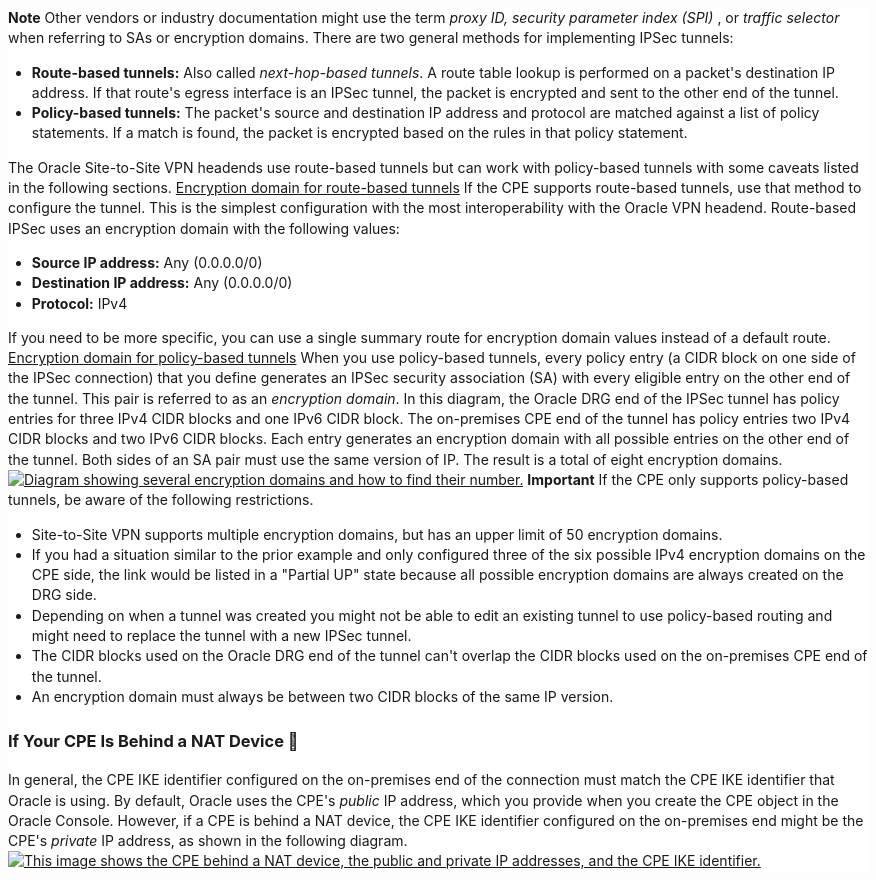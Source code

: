 **Note** Other vendors or industry documentation might use the term _proxy ID, security parameter index (SPI)_ , or _traffic selector_ when referring to SAs or encryption domains.
There are two general methods for implementing IPSec tunnels:
  * **Route-based tunnels:** Also called _next-hop-based tunnels_. A route table lookup is performed on a packet's destination IP address. If that route's egress interface is an IPSec tunnel, the packet is encrypted and sent to the other end of the tunnel. 
  * **Policy-based tunnels:** The packet's source and destination IP address and protocol are matched against a list of policy statements. If a match is found, the packet is encrypted based on the rules in that policy statement.


The Oracle Site-to-Site VPN headends use route-based tunnels but can work with policy-based tunnels with some caveats listed in the following sections. 
[Encryption domain for route-based tunnels](https://docs.oracle.com/en-us/iaas/Content/Network/Reference/ciscoasaCPEroutebased.htm)
If the CPE supports route-based tunnels, use that method to configure the tunnel. This is the simplest configuration with the most interoperability with the Oracle VPN headend. 
Route-based IPSec uses an encryption domain with the following values:
  * **Source IP address:** Any (0.0.0.0/0)
  * **Destination IP address:** Any (0.0.0.0/0)
  * **Protocol:** IPv4


If you need to be more specific, you can use a single summary route for encryption domain values instead of a default route.
[Encryption domain for policy-based tunnels](https://docs.oracle.com/en-us/iaas/Content/Network/Reference/ciscoasaCPEroutebased.htm)
When you use policy-based tunnels, every policy entry (a CIDR block on one side of the IPSec connection) that you define generates an IPSec security association (SA) with every eligible entry on the other end of the tunnel. This pair is referred to as an _encryption domain_. 
In this diagram, the Oracle DRG end of the IPSec tunnel has policy entries for three IPv4 CIDR blocks and one IPv6 CIDR block. The on-premises CPE end of the tunnel has policy entries two IPv4 CIDR blocks and two IPv6 CIDR blocks. Each entry generates an encryption domain with all possible entries on the other end of the tunnel. Both sides of an SA pair must use the same version of IP. The result is a total of eight encryption domains.
[![Diagram showing several encryption domains and how to find their number.](https://docs.oracle.com/en-us/iaas/Content/Network/Images/network_cross-products.svg)](https://docs.oracle.com/en-us/iaas/Content/Network/Images/network_cross-products.svg)
**Important**
If the CPE only supports policy-based tunnels, be aware of the following restrictions.
  * Site-to-Site VPN supports multiple encryption domains, but has an upper limit of 50 encryption domains.
  * If you had a situation similar to the prior example and only configured three of the six possible IPv4 encryption domains on the CPE side, the link would be listed in a "Partial UP" state because all possible encryption domains are always created on the DRG side.
  * Depending on when a tunnel was created you might not be able to edit an existing tunnel to use policy-based routing and might need to replace the tunnel with a new IPSec tunnel.
  * The CIDR blocks used on the Oracle DRG end of the tunnel can't overlap the CIDR blocks used on the on-premises CPE end of the tunnel. 
  * An encryption domain must always be between two CIDR blocks of the same IP version.


### If Your CPE Is Behind a NAT Device 🔗 
In general, the CPE IKE identifier configured on the on-premises end of the connection must match the CPE IKE identifier that Oracle is using. By default, Oracle uses the CPE's _public_ IP address, which you provide when you create the CPE object in the Oracle Console. However, if a CPE is behind a NAT device, the CPE IKE identifier configured on the on-premises end might be the CPE's _private_ IP address, as shown in the following diagram.
[![This image shows the CPE behind a NAT device, the public and private IP addresses, and the CPE IKE identifier.](https://docs.oracle.com/en-us/iaas/Content/Network/Images/network_ipsec_vpn_cpe_ike_identifier.svg)](https://docs.oracle.com/en-us/iaas/Content/Network/Images/network_ipsec_vpn_cpe_ike_identifier.svg)